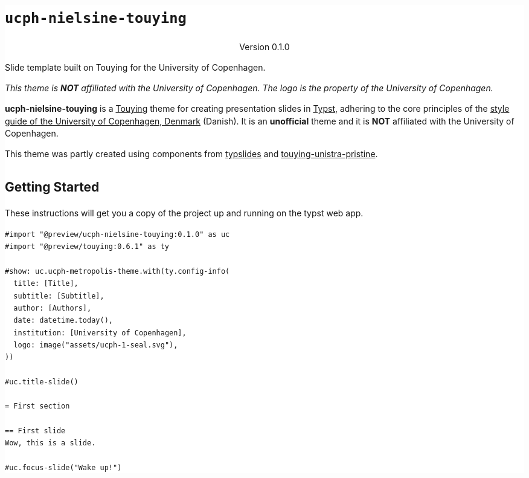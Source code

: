 # `ucph-nielsine-touying`
<div align="center">Version 0.1.0</div>

Slide template built on Touying for the University of Copenhagen.

_This theme is **NOT** affiliated with the University of Copenhagen. The logo is the property of the University of Copenhagen._

**ucph-nielsine-touying** is a [Touying](https://github.com/touying-typ/touying) theme for creating presentation slides in [Typst](https://github.com/typst/typst), adhering to the core principles of the [style guide of the University of Copenhagen, Denmark](https://designguide.ku.dk/) (Danish). It is an **unofficial** theme and it is **NOT** affiliated with the University of Copenhagen.

This theme was partly created using components from [typslides](https://github.com/manjavacas/typslides) and [touying-unistra-pristine](https://github.com/spidersouris/touying-unistra-pristine).

## Getting Started

These instructions will get you a copy of the project up and running on the typst web app. 

```typ
#import "@preview/ucph-nielsine-touying:0.1.0" as uc
#import "@preview/touying:0.6.1" as ty

#show: uc.ucph-metropolis-theme.with(ty.config-info(
  title: [Title],
  subtitle: [Subtitle],
  author: [Authors],
  date: datetime.today(),
  institution: [University of Copenhagen],
  logo: image("assets/ucph-1-seal.svg"),
))

#uc.title-slide()

= First section

== First slide
Wow, this is a slide.

#uc.focus-slide("Wake up!")
```

